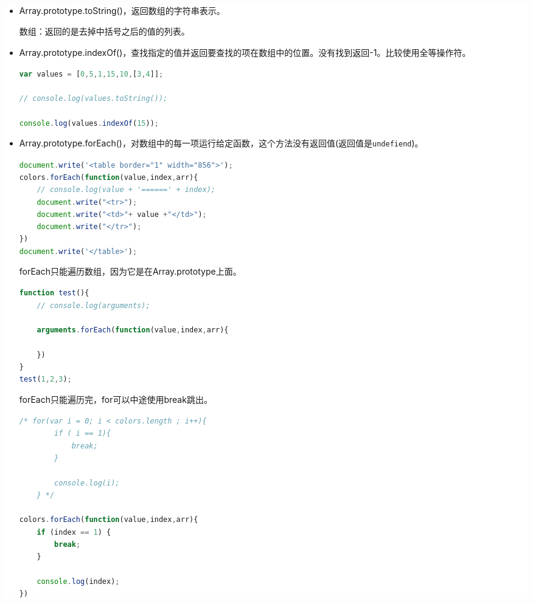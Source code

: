   


* Array.prototype.toString()，返回数组的字符串表示。

  数组：返回的是去掉中括号之后的值的列表。


* Array.prototype.indexOf()，查找指定的值并返回要查找的项在数组中的位置。没有找到返回-1。比较使用全等操作符。

  ```js
  var values = [0,5,1,15,10,[3,4]];
  
  // console.log(values.toString());
  
  console.log(values.indexOf(15));
  ```

  

* Array.prototype.forEach()，对数组中的每一项运行给定函数，这个方法没有返回值(返回值是`undefiend`)。

  ```js
  document.write('<table border="1" width="856">');
  colors.forEach(function(value,index,arr){
      // console.log(value + '======' + index);
      document.write("<tr>");
      document.write("<td>"+ value +"</td>");
      document.write("</tr>");
  })
  document.write('</table>');
  ```

  forEach只能遍历数组，因为它是在Array.prototype上面。

  ```js
  function test(){
      // console.log(arguments);
  
      arguments.forEach(function(value,index,arr){
  
      })
  }
  test(1,2,3);
  ```

  forEach只能遍历完，for可以中途使用break跳出。

  ```js
  /* for(var i = 0; i < colors.length ; i++){
          if ( i == 1){
              break;
          } 
  
          console.log(i);
      } */
  
  colors.forEach(function(value,index,arr){
      if (index == 1) {
          break;
      }
  
      console.log(index);
  })
  ```
